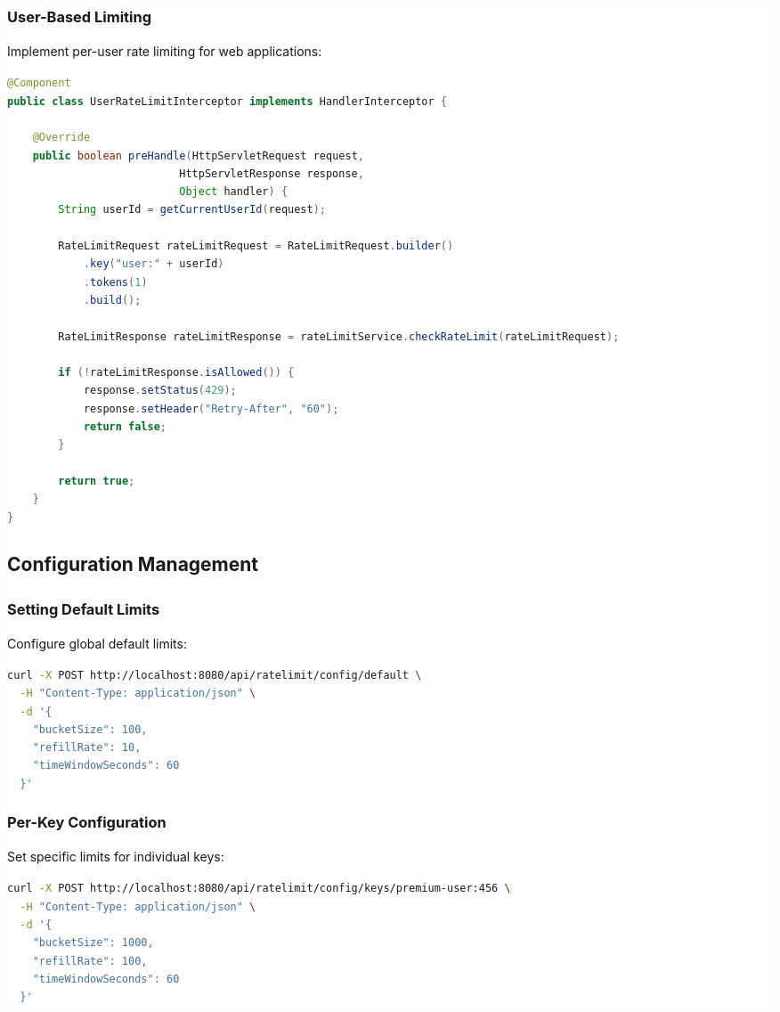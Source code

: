 ### User-Based Limiting

Implement per-user rate limiting for web applications:

```java
@Component
public class UserRateLimitInterceptor implements HandlerInterceptor {
    
    @Override
    public boolean preHandle(HttpServletRequest request, 
                           HttpServletResponse response, 
                           Object handler) {
        String userId = getCurrentUserId(request);
        
        RateLimitRequest rateLimitRequest = RateLimitRequest.builder()
            .key("user:" + userId)
            .tokens(1)
            .build();
            
        RateLimitResponse rateLimitResponse = rateLimitService.checkRateLimit(rateLimitRequest);
        
        if (!rateLimitResponse.isAllowed()) {
            response.setStatus(429);
            response.setHeader("Retry-After", "60");
            return false;
        }
        
        return true;
    }
}
```

## Configuration Management

### Setting Default Limits

Configure global default limits:

```bash
curl -X POST http://localhost:8080/api/ratelimit/config/default \
  -H "Content-Type: application/json" \
  -d '{
    "bucketSize": 100,
    "refillRate": 10,
    "timeWindowSeconds": 60
  }'
```

### Per-Key Configuration

Set specific limits for individual keys:

```bash
curl -X POST http://localhost:8080/api/ratelimit/config/keys/premium-user:456 \
  -H "Content-Type: application/json" \
  -d '{
    "bucketSize": 1000,
    "refillRate": 100,
    "timeWindowSeconds": 60
  }'
```
